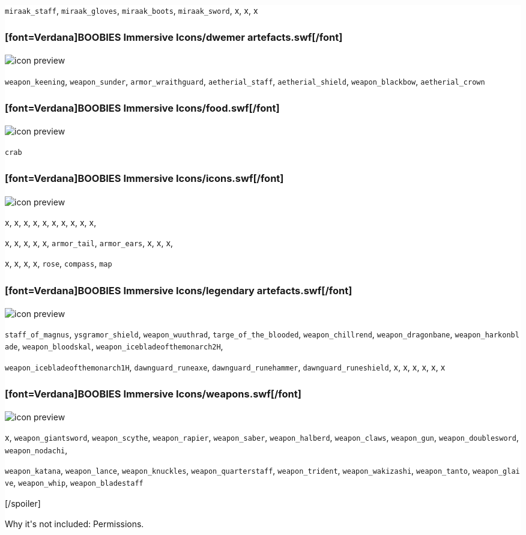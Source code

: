 `miraak_staff`, `miraak_gloves`, `miraak_boots`, `miraak_sword`, x, x, x

### \[font=Verdana\]**BOOBIES Immersive Icons/dwemer artefacts.swf**\[/font\]

![icon preview](https://staticdelivery.nexusmods.com/mods/1704/images/90508/90508-1693035343-1234110915.png)

`weapon_keening`, `weapon_sunder`, `armor_wraithguard`, `aetherial_staff`, `aetherial_shield`, `weapon_blackbow`, `aetherial_crown`

### \[font=Verdana\]**BOOBIES Immersive Icons/food.swf**\[/font\]

![icon preview](https://staticdelivery.nexusmods.com/mods/1704/images/90508/90508-1693035346-1864294923.png)

`crab`

### \[font=Verdana\]**BOOBIES Immersive Icons/icons.swf**\[/font\]

![icon preview](https://staticdelivery.nexusmods.com/mods/1704/images/90508/90508-1693035346-1813241794.png)

x, x, x, x, x, x, x, x, x, x,

x, x, x, x, x, `armor_tail`, `armor_ears`, x, x, x,

x, x, x, x, `rose`, `compass`, `map`

### \[font=Verdana\]**BOOBIES Immersive Icons/legendary artefacts.swf**\[/font\]

![icon preview](https://staticdelivery.nexusmods.com/mods/1704/images/90508/90508-1693035350-892173743.png)

`staff_of_magnus`, `ysgramor_shield`, `weapon_wuuthrad`, `targe_of_the_blooded`, `weapon_chillrend`, `weapon_dragonbane`, `weapon_harkonblade`, `weapon_bloodskal`, `weapon_icebladeofthemonarch2H`,

`weapon_icebladeofthemonarch1H`, `dawnguard_runeaxe`, `dawnguard_runehammer`, `dawnguard_runeshield`, x, x, x, x, x, x

### \[font=Verdana\]**BOOBIES Immersive Icons/weapons.swf**\[/font\]

![icon preview](https://staticdelivery.nexusmods.com/mods/1704/images/90508/90508-1693035350-1282607151.png)

x, `weapon_giantsword`, `weapon_scythe`, `weapon_rapier`, `weapon_saber`, `weapon_halberd`, `weapon_claws`, `weapon_gun`, `weapon_doublesword`, `weapon_nodachi`,

`weapon_katana`, `weapon_lance`, `weapon_knuckles`, `weapon_quarterstaff`, `weapon_trident`, `weapon_wakizashi`, `weapon_tanto`, `weapon_glaive`, `weapon_whip`, `weapon_bladestaff`

\[/spoiler\]

Why it's not included: Permissions.

